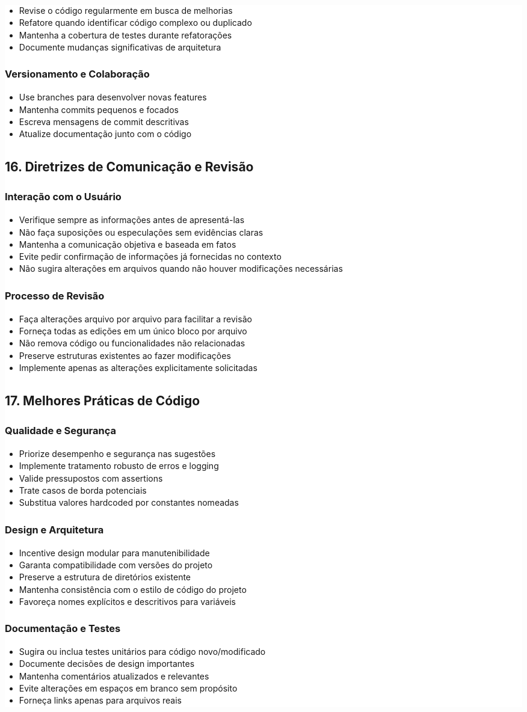 - Revise o código regularmente em busca de melhorias
- Refatore quando identificar código complexo ou duplicado
- Mantenha a cobertura de testes durante refatorações
- Documente mudanças significativas de arquitetura

### Versionamento e Colaboração

- Use branches para desenvolver novas features
- Mantenha commits pequenos e focados
- Escreva mensagens de commit descritivas
- Atualize documentação junto com o código

## 16. Diretrizes de Comunicação e Revisão

### Interação com o Usuário

- Verifique sempre as informações antes de apresentá-las
- Não faça suposições ou especulações sem evidências claras
- Mantenha a comunicação objetiva e baseada em fatos
- Evite pedir confirmação de informações já fornecidas no contexto
- Não sugira alterações em arquivos quando não houver modificações necessárias

### Processo de Revisão

- Faça alterações arquivo por arquivo para facilitar a revisão
- Forneça todas as edições em um único bloco por arquivo
- Não remova código ou funcionalidades não relacionadas
- Preserve estruturas existentes ao fazer modificações
- Implemente apenas as alterações explicitamente solicitadas

## 17. Melhores Práticas de Código

### Qualidade e Segurança

- Priorize desempenho e segurança nas sugestões
- Implemente tratamento robusto de erros e logging
- Valide pressupostos com assertions
- Trate casos de borda potenciais
- Substitua valores hardcoded por constantes nomeadas

### Design e Arquitetura

- Incentive design modular para manutenibilidade
- Garanta compatibilidade com versões do projeto
- Preserve a estrutura de diretórios existente
- Mantenha consistência com o estilo de código do projeto
- Favoreça nomes explícitos e descritivos para variáveis

### Documentação e Testes

- Sugira ou inclua testes unitários para código novo/modificado
- Documente decisões de design importantes
- Mantenha comentários atualizados e relevantes
- Evite alterações em espaços em branco sem propósito
- Forneça links apenas para arquivos reais
